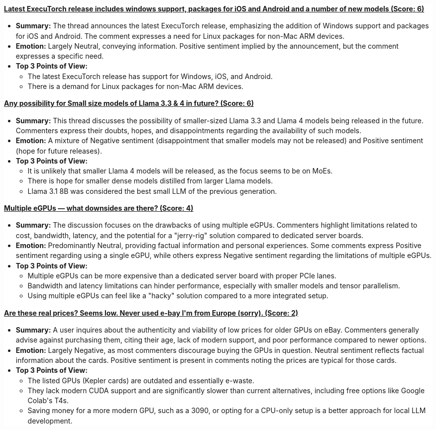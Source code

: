 **[Latest ExecuTorch release includes windows support, packages for iOS and Android and a number of new models (Score: 6)](https://www.reddit.com/r/LocalLLaMA/comments/1k7sxko/latest_executorch_release_includes_windows/)**
*  **Summary:** The thread announces the latest ExecuTorch release, emphasizing the addition of Windows support and packages for iOS and Android. The comment expresses a need for Linux packages for non-Mac ARM devices.
*  **Emotion:** Largely Neutral, conveying information. Positive sentiment implied by the announcement, but the comment expresses a specific need.
*  **Top 3 Points of View:**
    *   The latest ExecuTorch release has support for Windows, iOS, and Android.
    *   There is a demand for Linux packages for non-Mac ARM devices.

**[Any possibility for Small size models of Llama 3.3 & 4 in future? (Score: 6)](https://www.reddit.com/r/LocalLLaMA/comments/1k7t089/any_possibility_for_small_size_models_of_llama_33/)**
*  **Summary:** This thread discusses the possibility of smaller-sized Llama 3.3 and Llama 4 models being released in the future. Commenters express their doubts, hopes, and disappointments regarding the availability of such models.
*  **Emotion:** A mixture of Negative sentiment (disappointment that smaller models may not be released) and Positive sentiment (hope for future releases).
*  **Top 3 Points of View:**
    *   It is unlikely that smaller Llama 4 models will be released, as the focus seems to be on MoEs.
    *   There is hope for smaller dense models distilled from larger Llama models.
    *   Llama 3.1 8B was considered the best small LLM of the previous generation.

**[Multiple eGPUs — what downsides are there? (Score: 4)](https://www.reddit.com/r/LocalLLaMA/comments/1k7oqc2/multiple_egpus_what_downsides_are_there/)**
*  **Summary:** The discussion focuses on the drawbacks of using multiple eGPUs. Commenters highlight limitations related to cost, bandwidth, latency, and the potential for a "jerry-rig" solution compared to dedicated server boards.
*  **Emotion:** Predominantly Neutral, providing factual information and personal experiences. Some comments express Positive sentiment regarding using a single eGPU, while others express Negative sentiment regarding the limitations of multiple eGPUs.
*  **Top 3 Points of View:**
    *   Multiple eGPUs can be more expensive than a dedicated server board with proper PCIe lanes.
    *   Bandwidth and latency limitations can hinder performance, especially with smaller models and tensor parallelism.
    *   Using multiple eGPUs can feel like a "hacky" solution compared to a more integrated setup.

**[Are these real prices? Seems low. Never used e-bay I'm from Europe (sorry). (Score: 2)](https://i.redd.it/yiag2hdhp0xe1.png)**
*  **Summary:** A user inquires about the authenticity and viability of low prices for older GPUs on eBay. Commenters generally advise against purchasing them, citing their age, lack of modern support, and poor performance compared to newer options.
*  **Emotion:** Largely Negative, as most commenters discourage buying the GPUs in question. Neutral sentiment reflects factual information about the cards. Positive sentiment is present in comments noting the prices are typical for those cards.
*  **Top 3 Points of View:**
    *   The listed GPUs (Kepler cards) are outdated and essentially e-waste.
    *   They lack modern CUDA support and are significantly slower than current alternatives, including free options like Google Colab's T4s.
    *   Saving money for a more modern GPU, such as a 3090, or opting for a CPU-only setup is a better approach for local LLM development.

